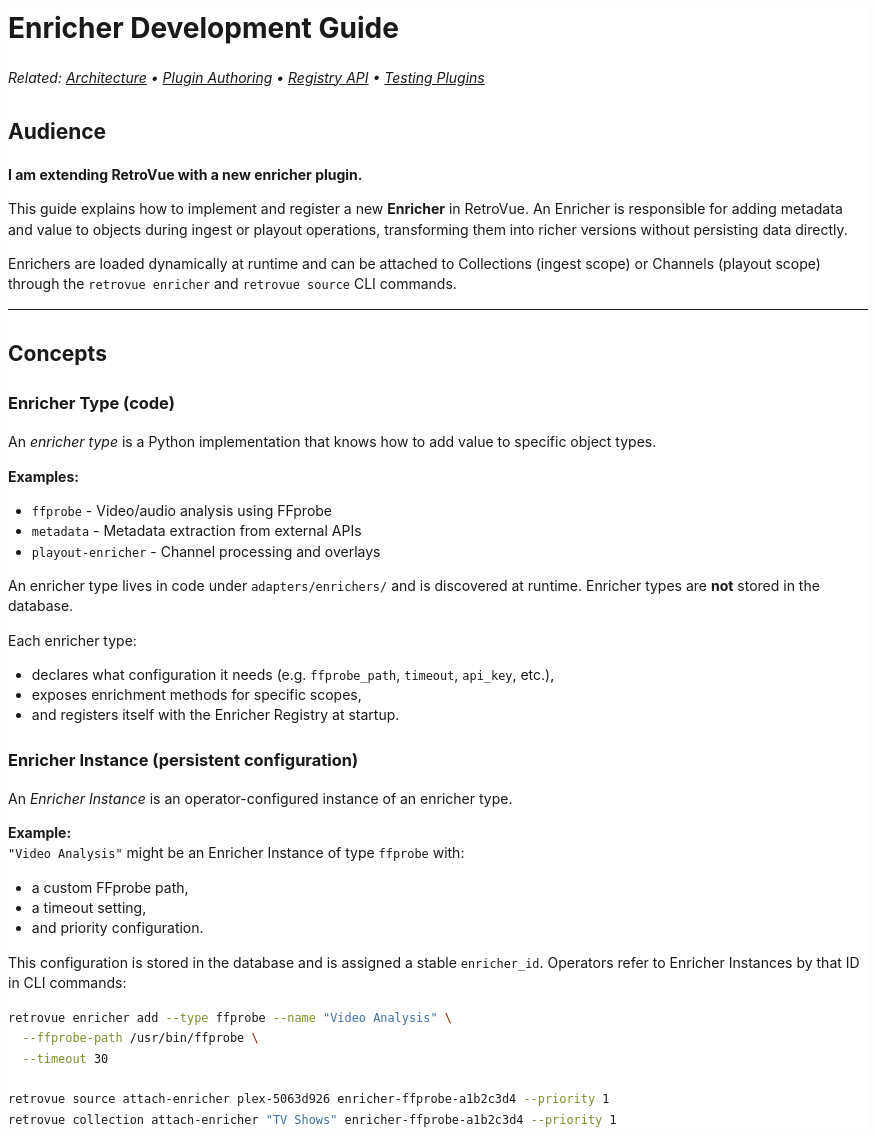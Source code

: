 # Enricher Development Guide

_Related: [Architecture](../architecture/ArchitectureOverview.md) • [Plugin Authoring](PluginAuthoring.md) • [Registry API](RegistryAPI.md) • [Testing Plugins](TestingPlugins.md)_

## Audience

**I am extending RetroVue with a new enricher plugin.**

This guide explains how to implement and register a new **Enricher** in RetroVue. An Enricher is responsible for adding metadata and value to objects during ingest or playout operations, transforming them into richer versions without persisting data directly.

Enrichers are loaded dynamically at runtime and can be attached to Collections (ingest scope) or Channels (playout scope) through the `retrovue enricher` and `retrovue source` CLI commands.

---

## Concepts

### Enricher Type (code)

An _enricher type_ is a Python implementation that knows how to add value to specific object types.

**Examples:**

- `ffprobe` - Video/audio analysis using FFprobe
- `metadata` - Metadata extraction from external APIs
- `playout-enricher` - Channel processing and overlays

An enricher type lives in code under `adapters/enrichers/` and is discovered at runtime. Enricher types are **not** stored in the database.

Each enricher type:

- declares what configuration it needs (e.g. `ffprobe_path`, `timeout`, `api_key`, etc.),
- exposes enrichment methods for specific scopes,
- and registers itself with the Enricher Registry at startup.

### Enricher Instance (persistent configuration)

An _Enricher Instance_ is an operator-configured instance of an enricher type.

**Example:**  
`"Video Analysis"` might be an Enricher Instance of type `ffprobe` with:

- a custom FFprobe path,
- a timeout setting,
- and priority configuration.

This configuration is stored in the database and is assigned a stable `enricher_id`. Operators refer to Enricher Instances by that ID in CLI commands:

```bash
retrovue enricher add --type ffprobe --name "Video Analysis" \
  --ffprobe-path /usr/bin/ffprobe \
  --timeout 30

retrovue source attach-enricher plex-5063d926 enricher-ffprobe-a1b2c3d4 --priority 1
retrovue collection attach-enricher "TV Shows" enricher-ffprobe-a1b2c3d4 --priority 1
```
